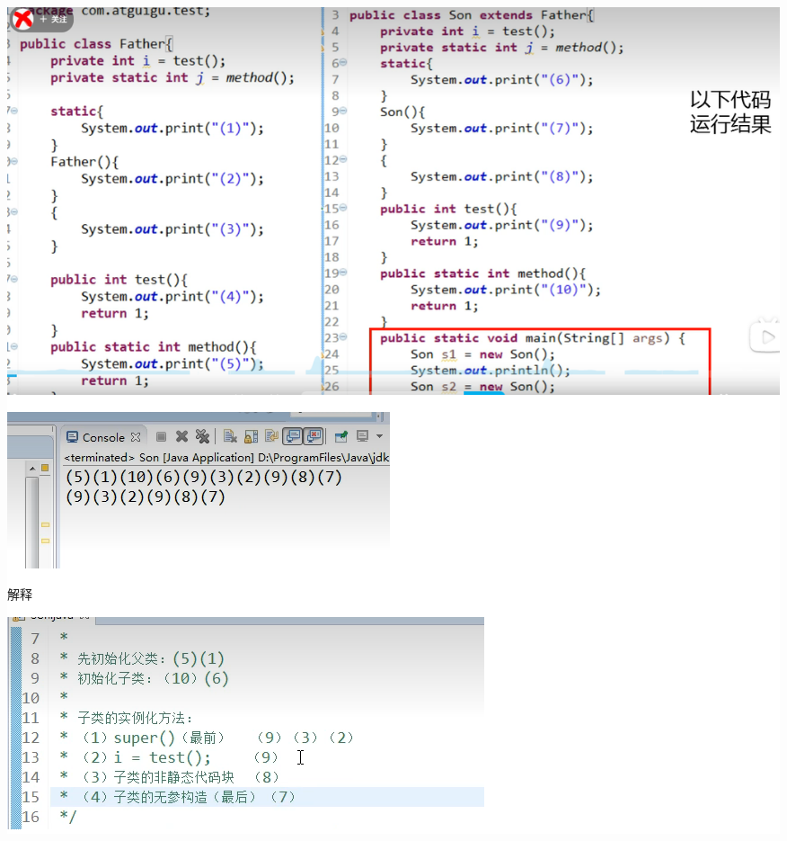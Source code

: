 ![image-20220708115309577](../images/typora-user-images/image-20220708115309577.png)

![image-20220708111746713](../images/typora-user-images/image-20220708111746713.png)

解释

![image-20220708113024057](../images/typora-user-images/image-20220708113024057.png)
